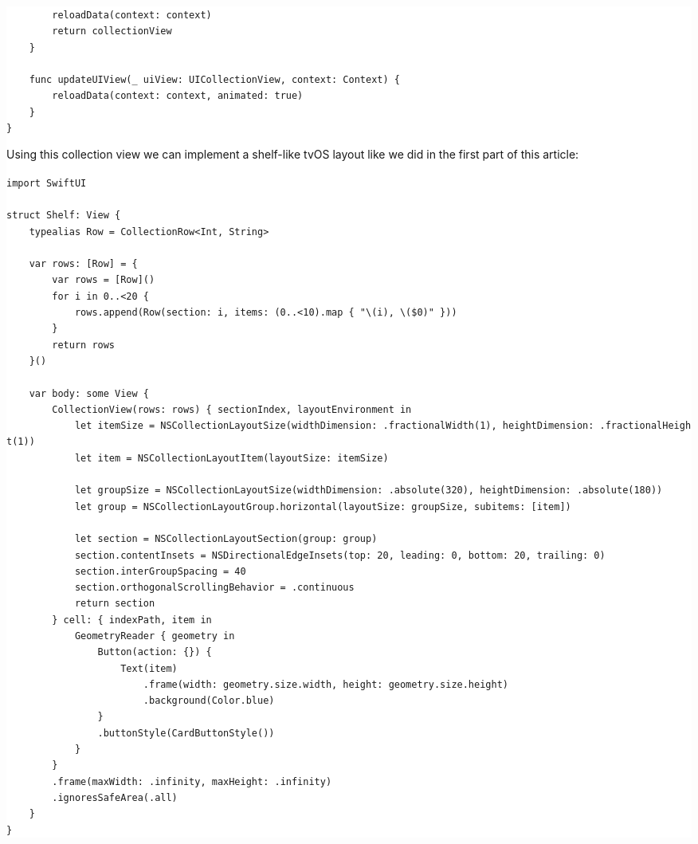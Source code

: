 ```
        reloadData(context: context)
        return collectionView
    }
    
    func updateUIView(_ uiView: UICollectionView, context: Context) {
        reloadData(context: context, animated: true)
    }
}
```

Using this collection view we can implement a shelf-like tvOS layout like we did in the first part of this article:

```
import SwiftUI

struct Shelf: View {
    typealias Row = CollectionRow<Int, String>
    
    var rows: [Row] = {
        var rows = [Row]()
        for i in 0..<20 {
            rows.append(Row(section: i, items: (0..<10).map { "\(i), \($0)" }))
        }
        return rows
    }()
    
    var body: some View {
        CollectionView(rows: rows) { sectionIndex, layoutEnvironment in
            let itemSize = NSCollectionLayoutSize(widthDimension: .fractionalWidth(1), heightDimension: .fractionalHeight(1))
            let item = NSCollectionLayoutItem(layoutSize: itemSize)
            
            let groupSize = NSCollectionLayoutSize(widthDimension: .absolute(320), heightDimension: .absolute(180))
            let group = NSCollectionLayoutGroup.horizontal(layoutSize: groupSize, subitems: [item])
            
            let section = NSCollectionLayoutSection(group: group)
            section.contentInsets = NSDirectionalEdgeInsets(top: 20, leading: 0, bottom: 20, trailing: 0)
            section.interGroupSpacing = 40
            section.orthogonalScrollingBehavior = .continuous
            return section
        } cell: { indexPath, item in
            GeometryReader { geometry in
                Button(action: {}) {
                    Text(item)
                        .frame(width: geometry.size.width, height: geometry.size.height)
                        .background(Color.blue)
                }
                .buttonStyle(CardButtonStyle())
            }
        }
        .frame(maxWidth: .infinity, maxHeight: .infinity)
        .ignoresSafeArea(.all)
    }
}
```
